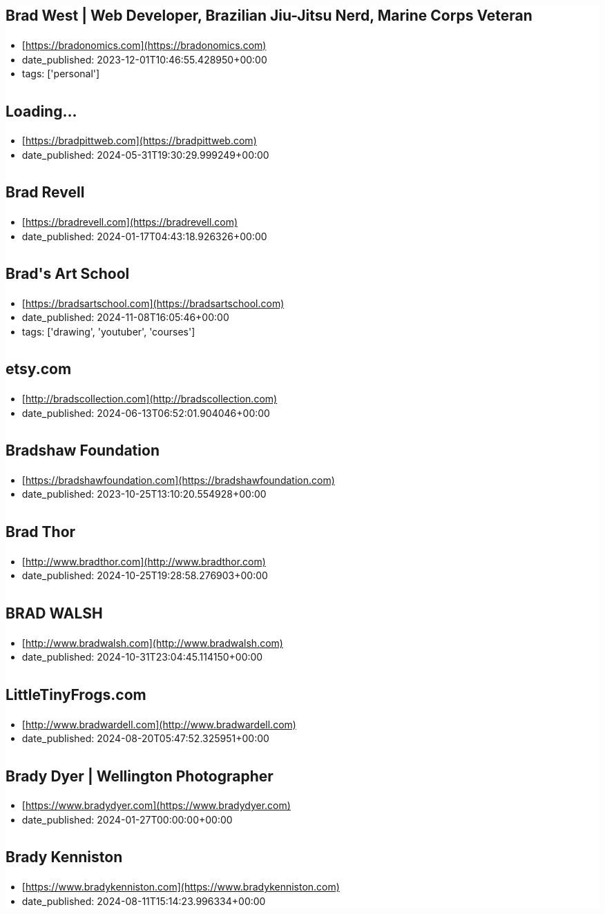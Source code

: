  ## Brad West | Web Developer, Brazilian Jiu-Jitsu Nerd, Marine Corps Veteran
 - [https://bradonomics.com](https://bradonomics.com)
 - date_published: 2023-12-01T10:46:55.428950+00:00
 - tags: ['personal']

 ## Loading...
 - [https://bradpittweb.com](https://bradpittweb.com)
 - date_published: 2024-05-31T19:30:29.999249+00:00

 ## Brad Revell
 - [https://bradrevell.com](https://bradrevell.com)
 - date_published: 2024-01-17T04:43:18.926326+00:00

 ## Brad's Art School
 - [https://bradsartschool.com](https://bradsartschool.com)
 - date_published: 2024-11-08T16:05:46+00:00
 - tags: ['drawing', 'youtuber', 'courses']

 ## etsy.com
 - [http://bradscollection.com](http://bradscollection.com)
 - date_published: 2024-06-13T06:52:01.904046+00:00

 ## Bradshaw Foundation
 - [https://bradshawfoundation.com](https://bradshawfoundation.com)
 - date_published: 2023-10-25T13:10:20.554928+00:00

 ## Brad Thor
 - [http://www.bradthor.com](http://www.bradthor.com)
 - date_published: 2024-10-25T19:28:58.276903+00:00

 ## BRAD WALSH
 - [http://www.bradwalsh.com](http://www.bradwalsh.com)
 - date_published: 2024-10-31T23:04:45.114150+00:00

 ## LittleTinyFrogs.com
 - [http://www.bradwardell.com](http://www.bradwardell.com)
 - date_published: 2024-08-20T05:47:52.325951+00:00

 ## Brady Dyer | Wellington Photographer
 - [https://www.bradydyer.com](https://www.bradydyer.com)
 - date_published: 2024-01-27T00:00:00+00:00

 ## Brady Kenniston
 - [https://www.bradykenniston.com](https://www.bradykenniston.com)
 - date_published: 2024-08-11T15:14:23.996334+00:00
